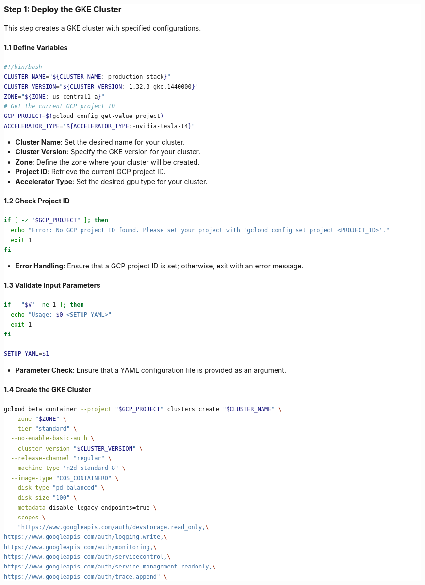 ### Step 1: Deploy the GKE Cluster

This step creates a GKE cluster with specified configurations.

#### 1.1 Define Variables

```bash
#!/bin/bash
CLUSTER_NAME="${CLUSTER_NAME:-production-stack}"
CLUSTER_VERSION="${CLUSTER_VERSION:-1.32.3-gke.1440000}"
ZONE="${ZONE:-us-central1-a}"
# Get the current GCP project ID
GCP_PROJECT=$(gcloud config get-value project)
ACCELERATOR_TYPE="${ACCELERATOR_TYPE:-nvidia-tesla-t4}"
```

- **Cluster Name**: Set the desired name for your cluster.
- **Cluster Version**: Specify the GKE version for your cluster.
- **Zone**: Define the zone where your cluster will be created.
- **Project ID**: Retrieve the current GCP project ID.
- **Accelerator Type**: Set the desired gpu type for your cluster.

#### 1.2 Check Project ID

```bash
if [ -z "$GCP_PROJECT" ]; then
  echo "Error: No GCP project ID found. Please set your project with 'gcloud config set project <PROJECT_ID>'."
  exit 1
fi
```

- **Error Handling**: Ensure that a GCP project ID is set; otherwise, exit with an error message.

#### 1.3 Validate Input Parameters

```bash
if [ "$#" -ne 1 ]; then
  echo "Usage: $0 <SETUP_YAML>"
  exit 1
fi

SETUP_YAML=$1
```

- **Parameter Check**: Ensure that a YAML configuration file is provided as an argument.

#### 1.4 Create the GKE Cluster

```bash
gcloud beta container --project "$GCP_PROJECT" clusters create "$CLUSTER_NAME" \
  --zone "$ZONE" \
  --tier "standard" \
  --no-enable-basic-auth \
  --cluster-version "$CLUSTER_VERSION" \
  --release-channel "regular" \
  --machine-type "n2d-standard-8" \
  --image-type "COS_CONTAINERD" \
  --disk-type "pd-balanced" \
  --disk-size "100" \
  --metadata disable-legacy-endpoints=true \
  --scopes \
    "https://www.googleapis.com/auth/devstorage.read_only,\
https://www.googleapis.com/auth/logging.write,\
https://www.googleapis.com/auth/monitoring,\
https://www.googleapis.com/auth/servicecontrol,\
https://www.googleapis.com/auth/service.management.readonly,\
https://www.googleapis.com/auth/trace.append" \
```